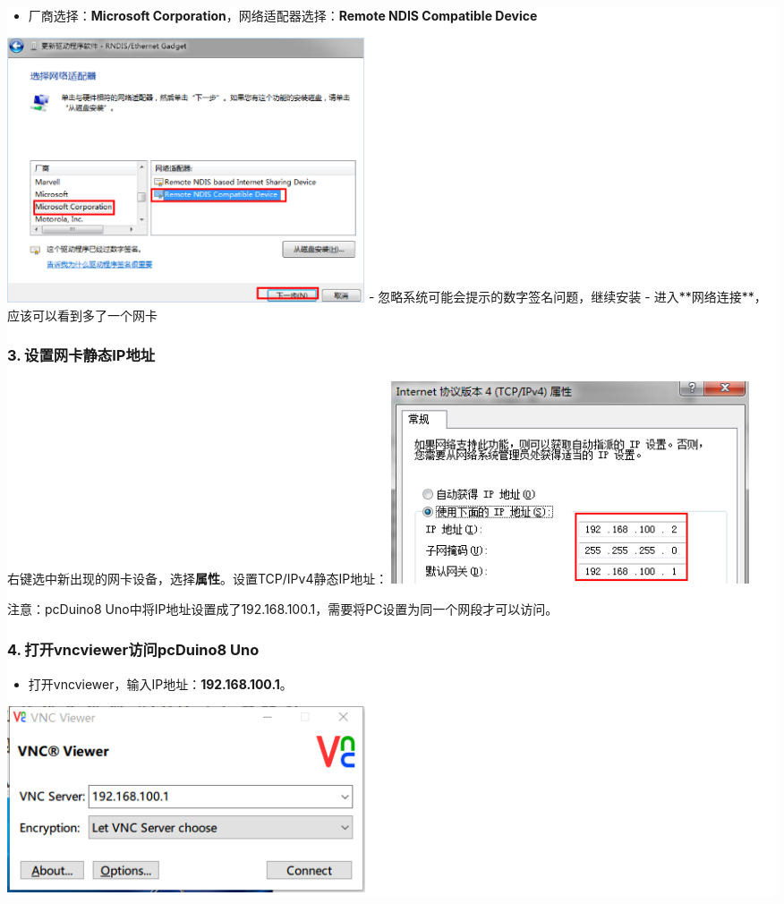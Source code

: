 - 厂商选择：**Microsoft Corporation**，网络适配器选择：**Remote NDIS Compatible Device**

<img src="../images/otg3.png" title=" " width="400">
- 忽略系统可能会提示的数字签名问题，继续安装
- 进入**网络连接**，应该可以看到多了一个网卡

### 3. 设置网卡静态IP地址
右键选中新出现的网卡设备，选择**属性**。设置TCP/IPv4静态IP地址：
<img src="../images/otg4.png" title=" " width="400">

注意：pcDuino8 Uno中将IP地址设置成了192.168.100.1，需要将PC设置为同一个网段才可以访问。

### 4. 打开vncviewer访问pcDuino8 Uno
- 打开vncviewer，输入IP地址：**192.168.100.1**。

<img src="../images/otg5.png" title=" " width="400">
